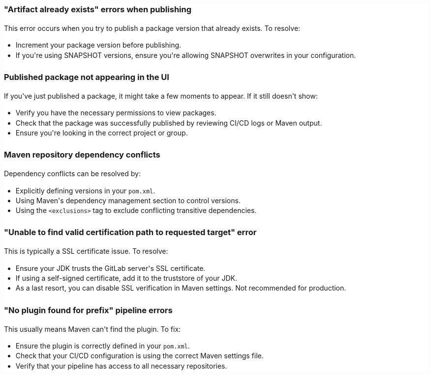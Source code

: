 ### "Artifact already exists" errors when publishing

This error occurs when you try to publish a package version that already exists. To resolve:

- Increment your package version before publishing.
- If you're using SNAPSHOT versions, ensure you're allowing SNAPSHOT overwrites in your configuration.

### Published package not appearing in the UI

If you've just published a package, it might take a few moments to appear. If it still doesn't show:

- Verify you have the necessary permissions to view packages.
- Check that the package was successfully published by reviewing CI/CD logs or Maven output.
- Ensure you're looking in the correct project or group.

### Maven repository dependency conflicts

Dependency conflicts can be resolved by:

- Explicitly defining versions in your `pom.xml`.
- Using Maven's dependency management section to control versions.
- Using the `<exclusions>` tag to exclude conflicting transitive dependencies.

### "Unable to find valid certification path to requested target" error

This is typically a SSL certificate issue. To resolve:

- Ensure your JDK trusts the GitLab server's SSL certificate.
- If using a self-signed certificate, add it to the truststore of your JDK.
- As a last resort, you can disable SSL verification in Maven settings. Not recommended for production.

### "No plugin found for prefix" pipeline errors

This usually means Maven can't find the plugin. To fix:

- Ensure the plugin is correctly defined in your `pom.xml`.
- Check that your CI/CD configuration is using the correct Maven settings file.
- Verify that your pipeline has access to all necessary repositories.

